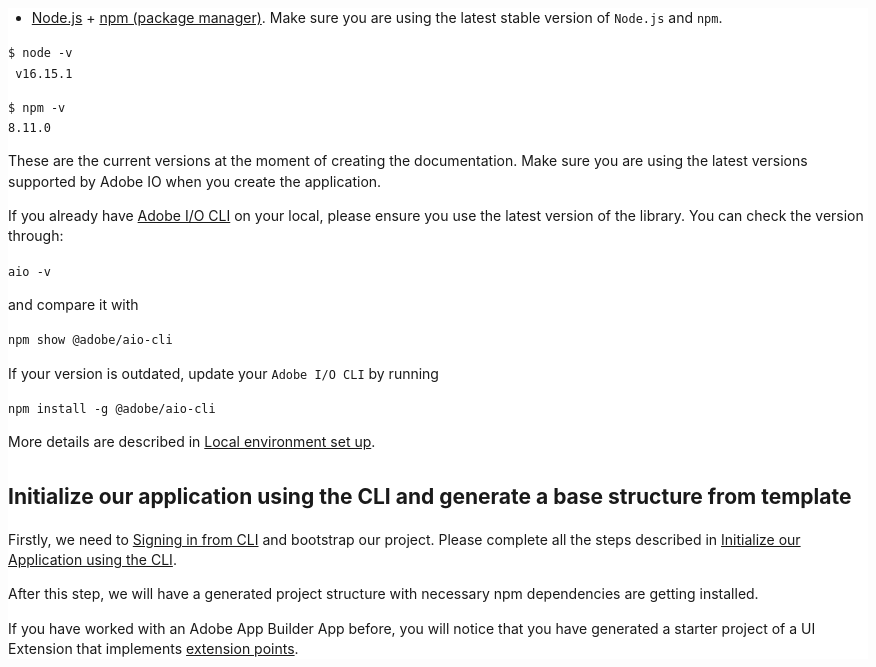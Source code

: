 - [Node.js](https://nodejs.org/) + [npm (package manager)](https://www.npmjs.com/). Make sure you are using the latest stable version of `Node.js` and `npm`.

```shell
$ node -v
 v16.15.1
```

```shell
$ npm -v
8.11.0
```

These are the current versions at the moment of creating the documentation.
Make sure you are using the latest versions supported by Adobe IO when you create the application.

If you already have [Adobe I/O CLI](https://github.com/adobe/aio-cli) on your local, please ensure you use the latest version of the library. You can check the version through:

```shell
aio -v
```

and compare it with

```shell
npm show @adobe/aio-cli
```

If your version is outdated, update your `Adobe I/O CLI` by running

```shell
npm install -g @adobe/aio-cli
```

More details are described in [Local environment set up](../../../guides/local-environment).

## Initialize our application using the CLI and generate a base structure from template

Firstly, we need to [Signing in from CLI](https://developer.adobe.com/app-builder/docs/getting_started/first_app/#3-signing-in-from-cli) and bootstrap our project.
Please complete all the steps described in [Initialize our Application using the CLI](../index.md#initialize-the-ui-extension-project-using-aio-cli).

After this step, we will have a generated project structure with necessary npm dependencies are getting installed.

If you have worked with an Adobe App Builder App before, you will notice that you have generated a starter project of a UI Extension that implements [extension points](https://developer.adobe.com/app-builder/docs/guides/extensions/).
